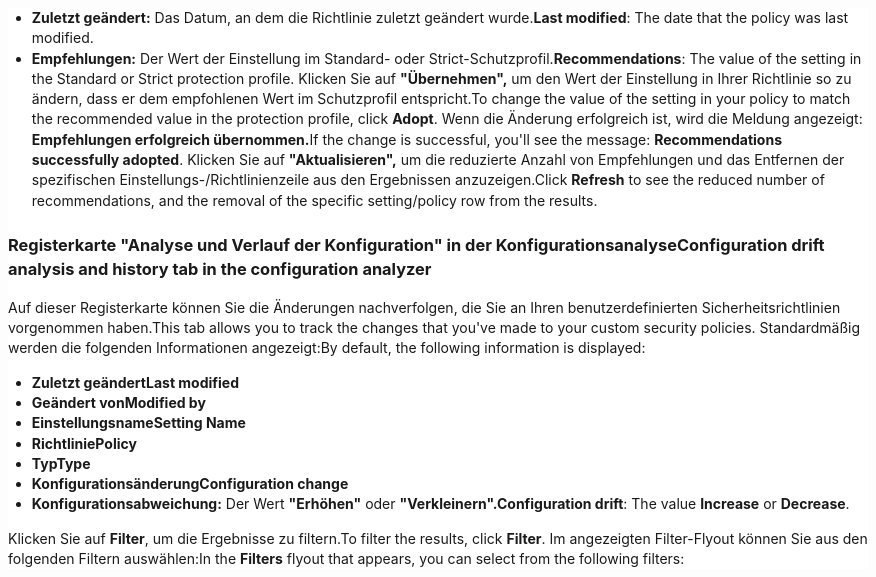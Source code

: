 - <span data-ttu-id="833d6-170">**Zuletzt geändert:** Das Datum, an dem die Richtlinie zuletzt geändert wurde.</span><span class="sxs-lookup"><span data-stu-id="833d6-170">**Last modified**: The date that the policy was last modified.</span></span>
- <span data-ttu-id="833d6-171">**Empfehlungen:** Der Wert der Einstellung im Standard- oder Strict-Schutzprofil.</span><span class="sxs-lookup"><span data-stu-id="833d6-171">**Recommendations**: The value of the setting in the Standard or Strict protection profile.</span></span> <span data-ttu-id="833d6-172">Klicken Sie auf **"Übernehmen",** um den Wert der Einstellung in Ihrer Richtlinie so zu ändern, dass er dem empfohlenen Wert im Schutzprofil entspricht.</span><span class="sxs-lookup"><span data-stu-id="833d6-172">To change the value of the setting in your policy to match the recommended value in the protection profile, click **Adopt**.</span></span> <span data-ttu-id="833d6-173">Wenn die Änderung erfolgreich ist, wird die Meldung angezeigt: **Empfehlungen erfolgreich übernommen.**</span><span class="sxs-lookup"><span data-stu-id="833d6-173">If the change is successful, you'll see the message: **Recommendations successfully adopted**.</span></span> <span data-ttu-id="833d6-174">Klicken Sie auf **"Aktualisieren",** um die reduzierte Anzahl von Empfehlungen und das Entfernen der spezifischen Einstellungs-/Richtlinienzeile aus den Ergebnissen anzuzeigen.</span><span class="sxs-lookup"><span data-stu-id="833d6-174">Click **Refresh** to see the reduced number of recommendations, and the removal of the specific setting/policy row from the results.</span></span>

### <a name="configuration-drift-analysis-and-history-tab-in-the-configuration-analyzer"></a><span data-ttu-id="833d6-175">Registerkarte "Analyse und Verlauf der Konfiguration" in der Konfigurationsanalyse</span><span class="sxs-lookup"><span data-stu-id="833d6-175">Configuration drift analysis and history tab in the configuration analyzer</span></span>

<span data-ttu-id="833d6-176">Auf dieser Registerkarte können Sie die Änderungen nachverfolgen, die Sie an Ihren benutzerdefinierten Sicherheitsrichtlinien vorgenommen haben.</span><span class="sxs-lookup"><span data-stu-id="833d6-176">This tab allows you to track the changes that you've made to your custom security policies.</span></span> <span data-ttu-id="833d6-177">Standardmäßig werden die folgenden Informationen angezeigt:</span><span class="sxs-lookup"><span data-stu-id="833d6-177">By default, the following information is displayed:</span></span>

- <span data-ttu-id="833d6-178">**Zuletzt geändert**</span><span class="sxs-lookup"><span data-stu-id="833d6-178">**Last modified**</span></span>
- <span data-ttu-id="833d6-179">**Geändert von**</span><span class="sxs-lookup"><span data-stu-id="833d6-179">**Modified by**</span></span>
- <span data-ttu-id="833d6-180">**Einstellungsname**</span><span class="sxs-lookup"><span data-stu-id="833d6-180">**Setting Name**</span></span>
- <span data-ttu-id="833d6-181">**Richtlinie**</span><span class="sxs-lookup"><span data-stu-id="833d6-181">**Policy**</span></span>
- <span data-ttu-id="833d6-182">**Typ**</span><span class="sxs-lookup"><span data-stu-id="833d6-182">**Type**</span></span>
- <span data-ttu-id="833d6-183">**Konfigurationsänderung**</span><span class="sxs-lookup"><span data-stu-id="833d6-183">**Configuration change**</span></span>
- <span data-ttu-id="833d6-184">**Konfigurationsabweichung:** Der Wert **"Erhöhen"** oder **"Verkleinern".**</span><span class="sxs-lookup"><span data-stu-id="833d6-184">**Configuration drift**: The value **Increase** or **Decrease**.</span></span>

<span data-ttu-id="833d6-185">Klicken Sie auf **Filter**, um die Ergebnisse zu filtern.</span><span class="sxs-lookup"><span data-stu-id="833d6-185">To filter the results, click **Filter**.</span></span> <span data-ttu-id="833d6-186">Im  angezeigten Filter-Flyout können Sie aus den folgenden Filtern auswählen:</span><span class="sxs-lookup"><span data-stu-id="833d6-186">In the **Filters** flyout that appears, you can select from the following filters:</span></span>

